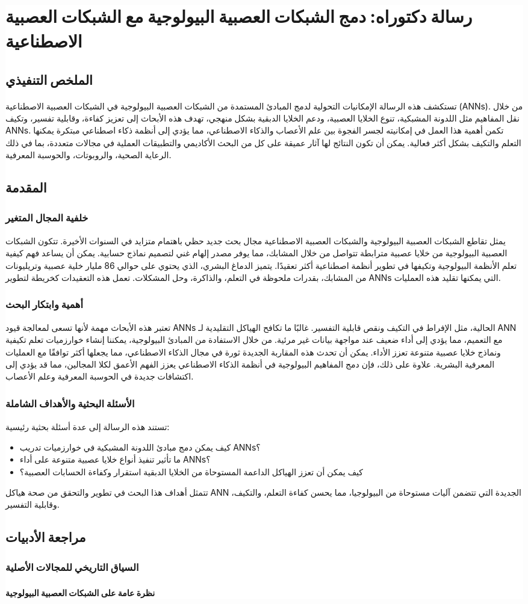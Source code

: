 # رسالة دكتوراه: دمج الشبكات العصبية البيولوجية مع الشبكات العصبية الاصطناعية

## الملخص التنفيذي

تستكشف هذه الرسالة الإمكانيات التحولية لدمج المبادئ المستمدة من الشبكات العصبية البيولوجية في الشبكات العصبية الاصطناعية (ANNs). من خلال نقل المفاهيم مثل اللدونة المشبكية، تنوع الخلايا العصبية، ودعم الخلايا الدبقية بشكل منهجي، تهدف هذه الأبحاث إلى تعزيز كفاءة، وقابلية تفسير، وتكيف ANNs. تكمن أهمية هذا العمل في إمكانيته لجسر الفجوة بين علم الأعصاب والذكاء الاصطناعي، مما يؤدي إلى أنظمة ذكاء اصطناعي مبتكرة يمكنها التعلم والتكيف بشكل أكثر فعالية. يمكن أن تكون النتائج لها آثار عميقة على كل من البحث الأكاديمي والتطبيقات العملية في مجالات متعددة، بما في ذلك الرعاية الصحية، والروبوتات، والحوسبة المعرفية.

## المقدمة

### خلفية المجال المتغير

يمثل تقاطع الشبكات العصبية البيولوجية والشبكات العصبية الاصطناعية مجال بحث جديد حظي باهتمام متزايد في السنوات الأخيرة. تتكون الشبكات العصبية البيولوجية من خلايا عصبية مترابطة تتواصل من خلال المشابك، مما يوفر مصدر إلهام غني لتصميم نماذج حسابية. يمكن أن يساعد فهم كيفية تعلم الأنظمة البيولوجية وتكيفها في تطوير أنظمة اصطناعية أكثر تعقيدًا. يتميز الدماغ البشري، الذي يحتوي على حوالي 86 مليار خلية عصبية وتريليونات من المشابك، بقدرات ملحوظة في التعلم، والذاكرة، وحل المشكلات. تعمل هذه التعقيدات كخريطة لتطوير ANNs التي يمكنها تقليد هذه العمليات.

### أهمية وابتكار البحث

تعتبر هذه الأبحاث مهمة لأنها تسعى لمعالجة قيود ANNs الحالية، مثل الإفراط في التكيف ونقص قابلية التفسير. غالبًا ما تكافح الهياكل التقليدية لـ ANN مع التعميم، مما يؤدي إلى أداء ضعيف عند مواجهة بيانات غير مرئية. من خلال الاستفادة من المبادئ البيولوجية، يمكننا إنشاء خوارزميات تعلم تكيفية ونماذج خلايا عصبية متنوعة تعزز الأداء. يمكن أن تحدث هذه المقاربة الجديدة ثورة في مجال الذكاء الاصطناعي، مما يجعلها أكثر توافقًا مع العمليات المعرفية البشرية. علاوة على ذلك، فإن دمج المفاهيم البيولوجية في أنظمة الذكاء الاصطناعي يعزز الفهم الأعمق لكلا المجالين، مما قد يؤدي إلى اكتشافات جديدة في الحوسبة المعرفية وعلم الأعصاب.

### الأسئلة البحثية والأهداف الشاملة

تستند هذه الرسالة إلى عدة أسئلة بحثية رئيسية:

- كيف يمكن دمج مبادئ اللدونة المشبكية في خوارزميات تدريب ANNs؟
- ما تأثير تنفيذ أنواع خلايا عصبية متنوعة على أداء ANNs؟
- كيف يمكن أن تعزز الهياكل الداعمة المستوحاة من الخلايا الدبقية استقرار وكفاءة الحسابات العصبية؟

تتمثل أهداف هذا البحث في تطوير والتحقق من صحة هياكل ANN الجديدة التي تتضمن آليات مستوحاة من البيولوجيا، مما يحسن كفاءة التعلم، والتكيف، وقابلية التفسير.

## مراجعة الأدبيات

### السياق التاريخي للمجالات الأصلية

#### نظرة عامة على الشبكات العصبية البيولوجية
